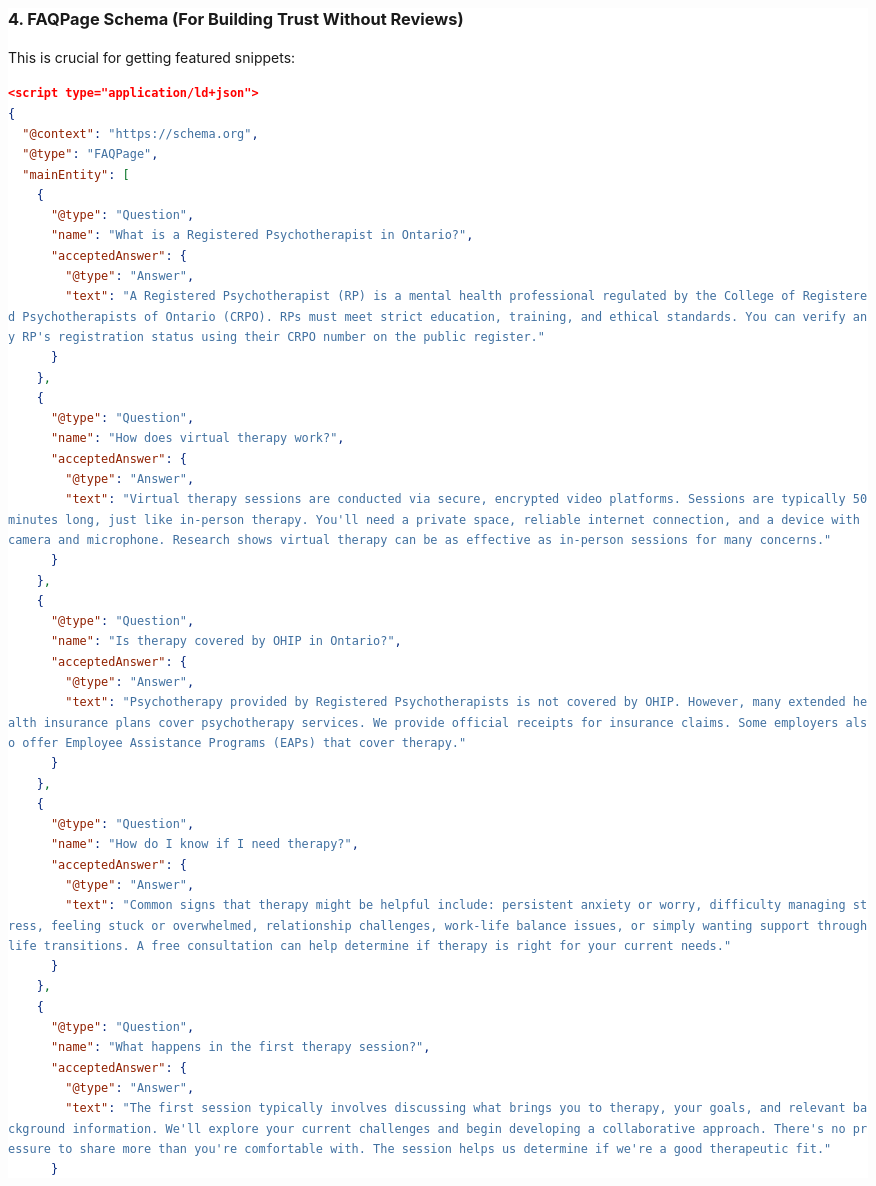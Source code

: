 ### 4. FAQPage Schema (For Building Trust Without Reviews)

This is crucial for getting featured snippets:

```json
<script type="application/ld+json">
{
  "@context": "https://schema.org",
  "@type": "FAQPage",
  "mainEntity": [
    {
      "@type": "Question",
      "name": "What is a Registered Psychotherapist in Ontario?",
      "acceptedAnswer": {
        "@type": "Answer",
        "text": "A Registered Psychotherapist (RP) is a mental health professional regulated by the College of Registered Psychotherapists of Ontario (CRPO). RPs must meet strict education, training, and ethical standards. You can verify any RP's registration status using their CRPO number on the public register."
      }
    },
    {
      "@type": "Question",
      "name": "How does virtual therapy work?",
      "acceptedAnswer": {
        "@type": "Answer",
        "text": "Virtual therapy sessions are conducted via secure, encrypted video platforms. Sessions are typically 50 minutes long, just like in-person therapy. You'll need a private space, reliable internet connection, and a device with camera and microphone. Research shows virtual therapy can be as effective as in-person sessions for many concerns."
      }
    },
    {
      "@type": "Question",
      "name": "Is therapy covered by OHIP in Ontario?",
      "acceptedAnswer": {
        "@type": "Answer",
        "text": "Psychotherapy provided by Registered Psychotherapists is not covered by OHIP. However, many extended health insurance plans cover psychotherapy services. We provide official receipts for insurance claims. Some employers also offer Employee Assistance Programs (EAPs) that cover therapy."
      }
    },
    {
      "@type": "Question",
      "name": "How do I know if I need therapy?",
      "acceptedAnswer": {
        "@type": "Answer",
        "text": "Common signs that therapy might be helpful include: persistent anxiety or worry, difficulty managing stress, feeling stuck or overwhelmed, relationship challenges, work-life balance issues, or simply wanting support through life transitions. A free consultation can help determine if therapy is right for your current needs."
      }
    },
    {
      "@type": "Question",
      "name": "What happens in the first therapy session?",
      "acceptedAnswer": {
        "@type": "Answer",
        "text": "The first session typically involves discussing what brings you to therapy, your goals, and relevant background information. We'll explore your current challenges and begin developing a collaborative approach. There's no pressure to share more than you're comfortable with. The session helps us determine if we're a good therapeutic fit."
      }
```